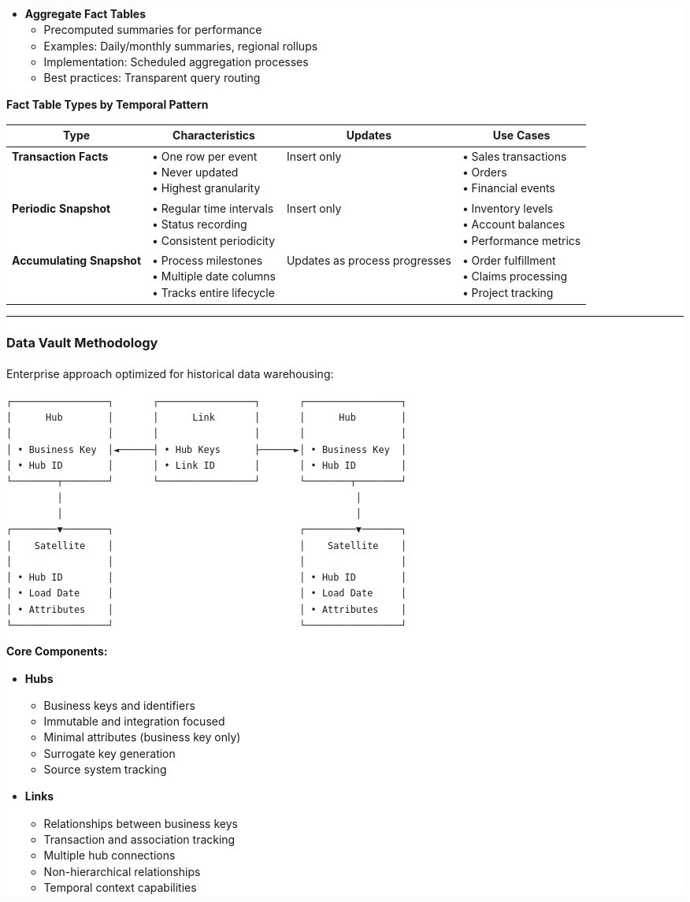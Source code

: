 - **Aggregate Fact Tables**
  - Precomputed summaries for performance
  - Examples: Daily/monthly summaries, regional rollups
  - Implementation: Scheduled aggregation processes
  - Best practices: Transparent query routing

**Fact Table Types by Temporal Pattern**

  | Type | Characteristics | Updates | Use Cases |
  |------|-----------------|---------|-----------|
  | **Transaction Facts** | • One row per event<br>• Never updated<br>• Highest granularity | Insert only | • Sales transactions<br>• Orders<br>• Financial events |
  | **Periodic Snapshot** | • Regular time intervals<br>• Status recording<br>• Consistent periodicity | Insert only | • Inventory levels<br>• Account balances<br>• Performance metrics |
  | **Accumulating Snapshot** | • Process milestones<br>• Multiple date columns<br>• Tracks entire lifecycle | Updates as process progresses | • Order fulfillment<br>• Claims processing<br>• Project tracking |

---

### Data Vault Methodology

Enterprise approach optimized for historical data warehousing:

```
┌─────────────────┐       ┌─────────────────┐       ┌─────────────────┐
│      Hub        │       │      Link       │       │      Hub        │
│                 │       │                 │       │                 │
│ • Business Key  │◄──────┤ • Hub Keys      ├──────►│ • Business Key  │
│ • Hub ID        │       │ • Link ID       │       │ • Hub ID        │
└────────┬────────┘       └─────────────────┘       └────────┬────────┘
         │                                                    │
         │                                                    │
┌────────▼────────┐                                 ┌─────────▼───────┐
│    Satellite    │                                 │    Satellite    │
│                 │                                 │                 │
│ • Hub ID        │                                 │ • Hub ID        │
│ • Load Date     │                                 │ • Load Date     │
│ • Attributes    │                                 │ • Attributes    │
└─────────────────┘                                 └─────────────────┘
```

**Core Components:**

- **Hubs**
  - Business keys and identifiers
  - Immutable and integration focused
  - Minimal attributes (business key only)
  - Surrogate key generation
  - Source system tracking

- **Links**
  - Relationships between business keys
  - Transaction and association tracking
  - Multiple hub connections
  - Non-hierarchical relationships
  - Temporal context capabilities
